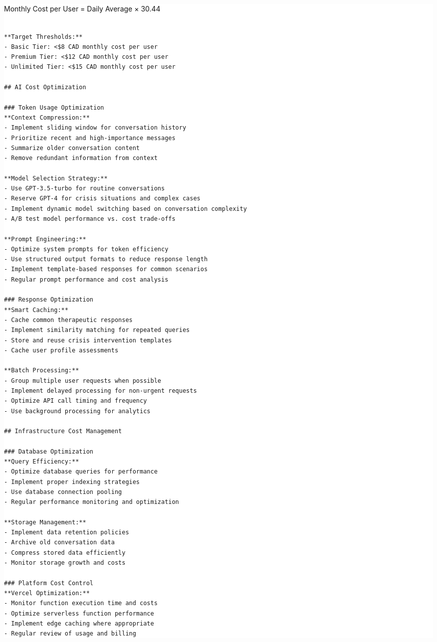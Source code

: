 Monthly Cost per User = Daily Average × 30.44
```

**Target Thresholds:**
- Basic Tier: <$8 CAD monthly cost per user
- Premium Tier: <$12 CAD monthly cost per user
- Unlimited Tier: <$15 CAD monthly cost per user

## AI Cost Optimization

### Token Usage Optimization
**Context Compression:**
- Implement sliding window for conversation history
- Prioritize recent and high-importance messages
- Summarize older conversation content
- Remove redundant information from context

**Model Selection Strategy:**
- Use GPT-3.5-turbo for routine conversations
- Reserve GPT-4 for crisis situations and complex cases
- Implement dynamic model switching based on conversation complexity
- A/B test model performance vs. cost trade-offs

**Prompt Engineering:**
- Optimize system prompts for token efficiency
- Use structured output formats to reduce response length
- Implement template-based responses for common scenarios
- Regular prompt performance and cost analysis

### Response Optimization
**Smart Caching:**
- Cache common therapeutic responses
- Implement similarity matching for repeated queries
- Store and reuse crisis intervention templates
- Cache user profile assessments

**Batch Processing:**
- Group multiple user requests when possible
- Implement delayed processing for non-urgent requests
- Optimize API call timing and frequency
- Use background processing for analytics

## Infrastructure Cost Management

### Database Optimization
**Query Efficiency:**
- Optimize database queries for performance
- Implement proper indexing strategies
- Use database connection pooling
- Regular performance monitoring and optimization

**Storage Management:**
- Implement data retention policies
- Archive old conversation data
- Compress stored data efficiently
- Monitor storage growth and costs

### Platform Cost Control
**Vercel Optimization:**
- Monitor function execution time and costs
- Optimize serverless function performance
- Implement edge caching where appropriate
- Regular review of usage and billing

```